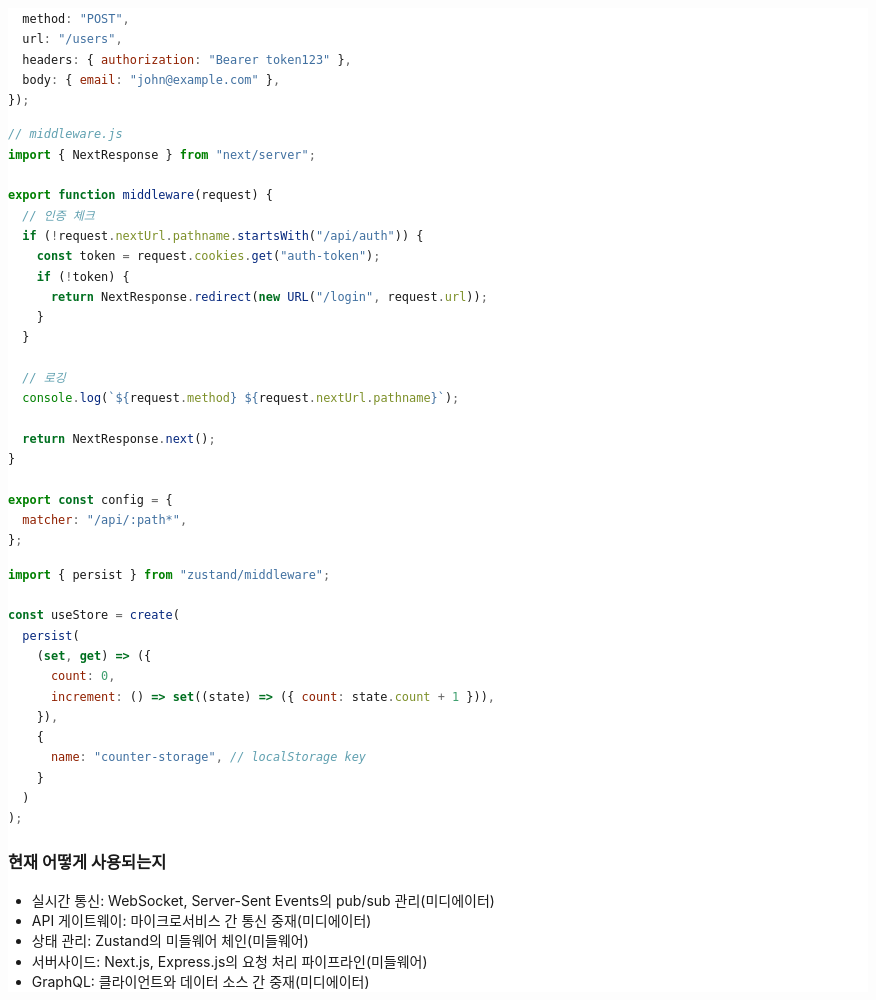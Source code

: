 ```javascript
  method: "POST",
  url: "/users",
  headers: { authorization: "Bearer token123" },
  body: { email: "john@example.com" },
});
```

```javascript
// middleware.js
import { NextResponse } from "next/server";

export function middleware(request) {
  // 인증 체크
  if (!request.nextUrl.pathname.startsWith("/api/auth")) {
    const token = request.cookies.get("auth-token");
    if (!token) {
      return NextResponse.redirect(new URL("/login", request.url));
    }
  }

  // 로깅
  console.log(`${request.method} ${request.nextUrl.pathname}`);

  return NextResponse.next();
}

export const config = {
  matcher: "/api/:path*",
};
```

```javascript
import { persist } from "zustand/middleware";

const useStore = create(
  persist(
    (set, get) => ({
      count: 0,
      increment: () => set((state) => ({ count: state.count + 1 })),
    }),
    {
      name: "counter-storage", // localStorage key
    }
  )
);
```

### 현재 어떻게 사용되는지

- 실시간 통신: WebSocket, Server-Sent Events의 pub/sub 관리(미디에이터)
- API 게이트웨이: 마이크로서비스 간 통신 중재(미디에이터)
- 상태 관리: Zustand의 미들웨어 체인(미들웨어)
- 서버사이드: Next.js, Express.js의 요청 처리 파이프라인(미들웨어)
- GraphQL: 클라이언트와 데이터 소스 간 중재(미디에이터)
